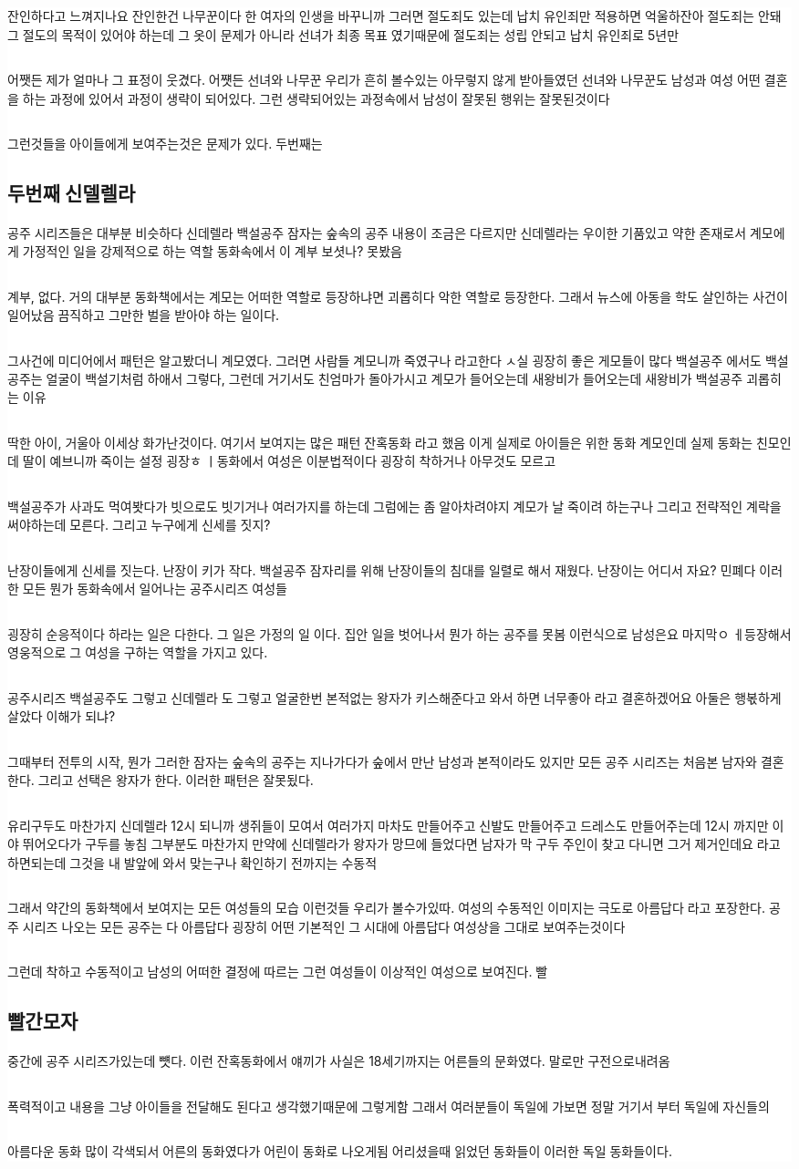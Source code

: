 ## 
잔인하다고 느껴지나요 잔인한건 나무꾼이다 한 여자의 인생을 바꾸니까 그러면 절도죄도 있는데 납치 유인죄만 적용하면 억울하잔아 절도죄는 안돼 그 절도의 목적이 있어야 하는데 그 옷이 문제가 아니라 선녀가 최종 목표 였기때문에 절도죄는 성립 안되고 납치 유인죄로 5년만 
## 
어쨋든 제가 얼마나 그 표정이 웃겼다. 
어쩃든 선녀와 나무꾼 우리가 흔히 볼수있는 아무렇지 않게 받아들였던 선녀와 나무꾼도 남성과 여성 어떤 결혼을 하는 과정에 있어서 과정이 생략이 되어있다. 그런 생략되어있는 과정속에서 남성이 잘못된 행위는 잘못된것이다
## 
그런것들을 아이들에게 보여주는것은 문제가 있다.
두번째는 
## 두번째 신델렐라
공주 시리즈들은 대부분 비슷하다 신데렐라 백설공주 잠자는 숲속의 공주 내용이 조금은 다르지만 신데렐라는 우이한 기품있고 약한 존재로서 계모에게 가정적인 일을 강제적으로 하는 역할
동화속에서 이 계부 보셧나? 못봤음
## 
계부, 없다. 거의 대부분 동화책에서는 계모는 어떠한 역할로 등장하냐면 괴롭히다 악한 역할로 등장한다. 그래서 뉴스에 아동을 학도 살인하는 사건이 일어났음 끔직하고 그만한 벌을 받아야 하는 일이다.
## 
그사건에 미디어에서 패턴은 알고봤더니 계모였다. 그러면 사람들 계모니까 죽였구나 라고한다
ㅅ실 굉장히 좋은 게모들이 많다 백설공주 에서도 백설공주는 얼굴이 백설기처럼 하애서 그렇다, 그런데 거기서도 친엄마가 돌아가시고 계모가 들어오는데 새왕비가 들어오는데 새왕비가 백설공주 괴롭히는 이유
## 
딱한 아이, 거울아 이세상 
화가난것이다. 여기서 보여지는 많은 패턴
잔혹동화 라고 했음 이게 실제로 아이들은 위한 동화 계모인데 실제 동화는 친모인데 딸이 예브니까 죽이는 설정
굉장ㅎ ㅣ동화에서 여성은 이분법적이다 굉장히 착하거나 아무것도 모르고
## 
백설공주가 사과도 먹여봣다가 빗으로도 빗기거나 여러가지를 하는데 그럼에는 좀 알아차려야지 계모가 날 죽이려 하는구나 
그리고 전략적인 계락을 써야하는데 모른다.
그리고 누구에게 신세를 짓지?
## 
난장이들에게 신세를 짓는다. 난장이 키가 작다. 백설공주 잠자리를 위해 난장이들의 침대를 일렬로 해서 재웠다. 난장이는 어디서 자요? 민폐다 이러한 모든 뭔가 동화속에서 일어나는 공주시리즈 여성들
## 
굉장히 순응적이다 하라는 일은 다한다. 그 일은 가정의 일 이다.
집안 일을 벗어나서 뭔가 하는 공주를 못봄 
이런식으로 남성은요 마지막ㅇ ㅔ등장해서 영웅적으로 그 여성을 구하는 역할을 가지고 있다.
## 
공주시리즈 백설공주도 그렇고 신데렐라 도 그렇고 얼굴한번 본적없는 왕자가 키스해준다고 와서 하면 너무좋아 라고 결혼하겠어요 아둘은 행볷하게 살았다 이해가 되냐? 
## 
그때부터 전투의 시작, 뭔가 그러한 잠자는 숲속의 공주는 지나가다가 숲에서 만난 남성과 본적이라도 있지만 
모든 공주 시리즈는 처음본 남자와 결혼한다. 
그리고 선택은 왕자가 한다. 이러한 패턴은 잘못됬다.
## 
유리구두도 마찬가지 신데렐라 12시 되니까 생쥐들이 모여서 여러가지 마차도 만들어주고 신발도 만들어주고 드레스도 만들어주는데 12시 까지만 이야 뛰어오다가 구두를 놓침 그부분도 마찬가지 만약에 신데렐라가 왕자가 망므에 들었다면 
남자가 막 구두 주인이 찾고 다니면 그거 제거인데요 라고하면되는데 그것을 내 발앞에 와서 맞는구나 확인하기 전까지는 수동적 
## 
그래서 약간의 동화책에서 보여지는 모든 여성들의 모습 이런것들 우리가 볼수가있따.
여성의 수동적인 이미지는 극도로 아름답다 라고 포장한다. 공주 시리즈 나오는 모든 공주는 다 아름답다 굉장히 어떤 기본적인 그 시대에 아름답다 여성상을 그대로 보여주는것이다
## 
그런데 착하고 수동적이고 남성의 어떠한 결정에 따르는 그런 여성들이 이상적인 여성으로 보여진다. 빨
## 빨간모자 
중간에 공주 시리즈가있는데 뻇다.
이런 잔혹동화에서 얘끼가 사실은 18세기까지는 어른들의 문화였다. 말로만 구전으로내려옴
## 
폭력적이고 내용을 그냥 아이들을 전달해도 된다고 생각했기때문에 그렇게함 
그래서 여러분들이 독일에 가보면 정말 거기서 부터 
독일에 자신들의 
## 
아름다운 동화 많이 각색되서 어른의 동화였다가 어린이 동화로 나오게됨
어리셨을때 읽었던 동화들이 이러한 독일 동화들이다. 